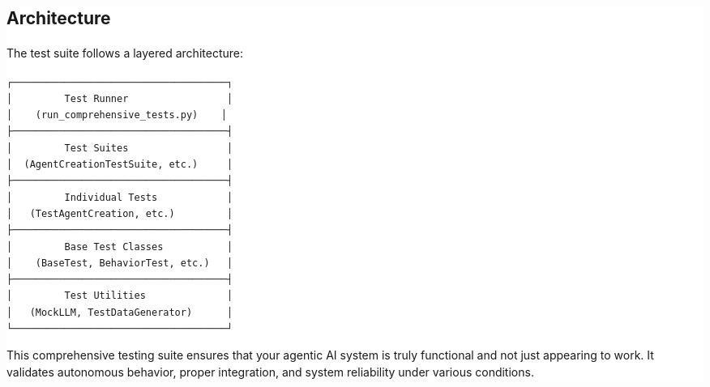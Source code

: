 ## Architecture

The test suite follows a layered architecture:

```
┌─────────────────────────────────────┐
│         Test Runner                 │
│    (run_comprehensive_tests.py)    │
├─────────────────────────────────────┤
│         Test Suites                 │
│  (AgentCreationTestSuite, etc.)     │
├─────────────────────────────────────┤
│         Individual Tests            │
│   (TestAgentCreation, etc.)         │
├─────────────────────────────────────┤
│         Base Test Classes           │
│    (BaseTest, BehaviorTest, etc.)   │
├─────────────────────────────────────┤
│         Test Utilities              │
│   (MockLLM, TestDataGenerator)      │
└─────────────────────────────────────┘
```

This comprehensive testing suite ensures that your agentic AI system is truly functional and not just appearing to work. It validates autonomous behavior, proper integration, and system reliability under various conditions.
